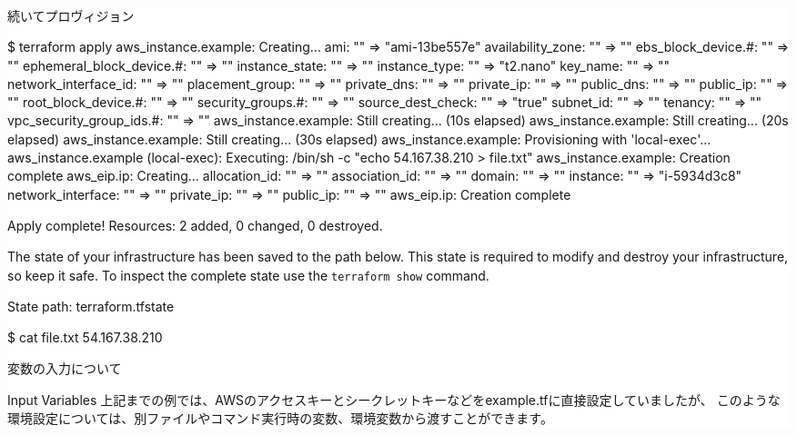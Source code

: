 続いてプロヴィジョン

$ terraform apply
aws_instance.example: Creating...
  ami:                      "" => "ami-13be557e"
  availability_zone:        "" => "<computed>"
  ebs_block_device.#:       "" => "<computed>"
  ephemeral_block_device.#: "" => "<computed>"
  instance_state:           "" => "<computed>"
  instance_type:            "" => "t2.nano"
  key_name:                 "" => "<computed>"
  network_interface_id:     "" => "<computed>"
  placement_group:          "" => "<computed>"
  private_dns:              "" => "<computed>"
  private_ip:               "" => "<computed>"
  public_dns:               "" => "<computed>"
  public_ip:                "" => "<computed>"
  root_block_device.#:      "" => "<computed>"
  security_groups.#:        "" => "<computed>"
  source_dest_check:        "" => "true"
  subnet_id:                "" => "<computed>"
  tenancy:                  "" => "<computed>"
  vpc_security_group_ids.#: "" => "<computed>"
aws_instance.example: Still creating... (10s elapsed)
aws_instance.example: Still creating... (20s elapsed)
aws_instance.example: Still creating... (30s elapsed)
aws_instance.example: Provisioning with 'local-exec'...
aws_instance.example (local-exec): Executing: /bin/sh -c "echo 54.167.38.210 > file.txt"
aws_instance.example: Creation complete
aws_eip.ip: Creating...
  allocation_id:     "" => "<computed>"
  association_id:    "" => "<computed>"
  domain:            "" => "<computed>"
  instance:          "" => "i-5934d3c8"
  network_interface: "" => "<computed>"
  private_ip:        "" => "<computed>"
  public_ip:         "" => "<computed>"
aws_eip.ip: Creation complete

Apply complete! Resources: 2 added, 0 changed, 0 destroyed.

The state of your infrastructure has been saved to the path
below. This state is required to modify and destroy your
infrastructure, so keep it safe. To inspect the complete state
use the `terraform show` command.

State path: terraform.tfstate

$ cat file.txt
54.167.38.210

変数の入力について

Input Variables
上記までの例では、AWSのアクセスキーとシークレットキーなどをexample.tfに直接設定していましたが、
このような環境設定については、別ファイルやコマンド実行時の変数、環境変数から渡すことができます。
